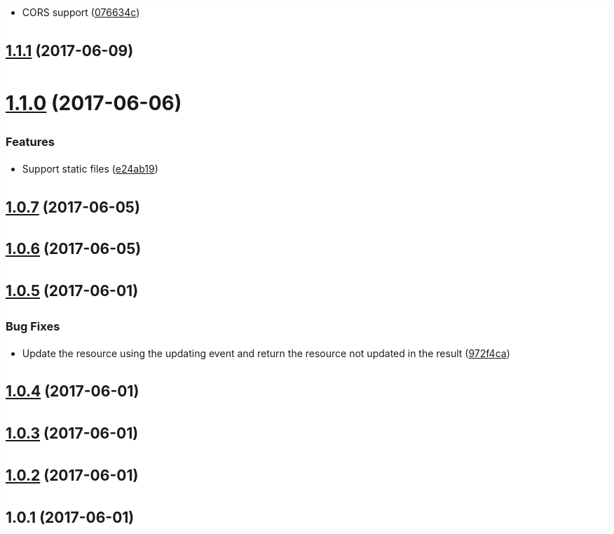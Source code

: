 * CORS support ([076634c](https://github.com/qailsjs/qails/commit/076634c))



<a name="1.1.1"></a>
## [1.1.1](https://github.com/qailsjs/qails/compare/v1.1.0...v1.1.1) (2017-06-09)



<a name="1.1.0"></a>
# [1.1.0](https://github.com/zhongzhi107/qails/compare/v1.0.7...v1.1.0) (2017-06-06)


### Features

* Support static files ([e24ab19](https://github.com/zhongzhi107/qails/commit/e24ab19))



<a name="1.0.7"></a>
## [1.0.7](https://github.com/zhongzhi107/qails/compare/v1.0.6...v1.0.7) (2017-06-05)



<a name="1.0.6"></a>
## [1.0.6](https://github.com/zhongzhi107/qails/compare/v1.0.5...v1.0.6) (2017-06-05)



<a name="1.0.5"></a>
## [1.0.5](https://github.com/zhongzhi107/qails/compare/v1.0.4...v1.0.5) (2017-06-01)


### Bug Fixes

* Update the resource using the updating event and return the resource not updated in the result ([972f4ca](https://github.com/zhongzhi107/qails/commit/972f4ca))



<a name="1.0.4"></a>
## [1.0.4](https://github.com/zhongzhi107/qails/compare/v1.0.3...v1.0.4) (2017-06-01)



<a name="1.0.3"></a>
## [1.0.3](https://github.com/zhongzhi107/qails/compare/v1.0.2...v1.0.3) (2017-06-01)



<a name="1.0.2"></a>
## [1.0.2](https://github.com/zhongzhi107/qails/compare/v1.0.1...v1.0.2) (2017-06-01)



<a name="1.0.1"></a>
## 1.0.1 (2017-06-01)
